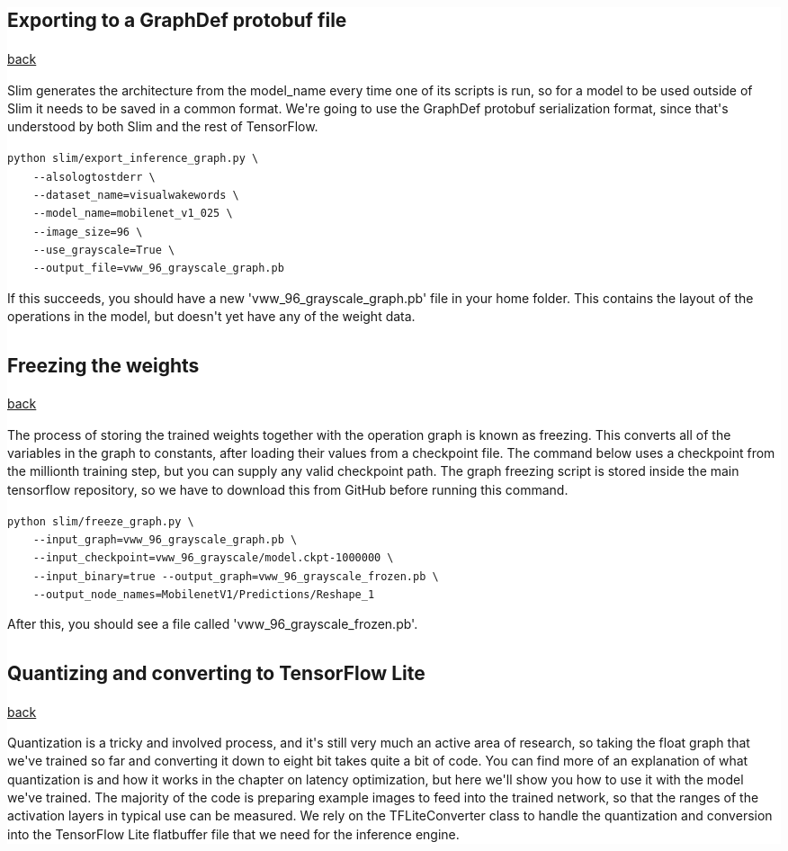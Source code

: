 ## Exporting to a GraphDef protobuf file
[back](#table-of-contents)

Slim generates the architecture from the model_name every time one of its
scripts is run, so for a model to be used outside of Slim it needs to be saved
in a common format. We're going to use the GraphDef protobuf serialization
format, since that's understood by both Slim and the rest of TensorFlow.

```
python slim/export_inference_graph.py \
    --alsologtostderr \
    --dataset_name=visualwakewords \
    --model_name=mobilenet_v1_025 \
    --image_size=96 \
    --use_grayscale=True \
    --output_file=vww_96_grayscale_graph.pb
```

If this succeeds, you should have a new 'vww_96_grayscale_graph.pb' file in
your home folder. This contains the layout of the operations in the model, but
doesn't yet have any of the weight data.

## Freezing the weights
[back](#table-of-contents)

The process of storing the trained weights together with the operation graph is
known as freezing. This converts all of the variables in the graph to
constants, after loading their values from a checkpoint file. The command below
uses a checkpoint from the millionth training step, but you can supply any
valid checkpoint path. The graph freezing script is stored inside the main
tensorflow repository, so we have to download this from GitHub before running
this command.

```
python slim/freeze_graph.py \
    --input_graph=vww_96_grayscale_graph.pb \
    --input_checkpoint=vww_96_grayscale/model.ckpt-1000000 \
    --input_binary=true --output_graph=vww_96_grayscale_frozen.pb \
    --output_node_names=MobilenetV1/Predictions/Reshape_1
```

After this, you should see a file called 'vww_96_grayscale_frozen.pb'.


## Quantizing and converting to TensorFlow Lite
[back](#table-of-contents)

Quantization is a tricky and involved process, and it's still very much an
active area of research, so taking the float graph that we've trained so far
and converting it down to eight bit takes quite a bit of code. You can find
more of an explanation of what quantization is and how it works in the chapter
on latency optimization, but here we'll show you how to use it with the model
we've trained. The majority of the code is preparing example images to feed
into the trained network, so that the ranges of the activation layers in
typical use can be measured. We rely on the TFLiteConverter class to handle the
quantization and conversion into the TensorFlow Lite flatbuffer file that we
need for the inference engine.
